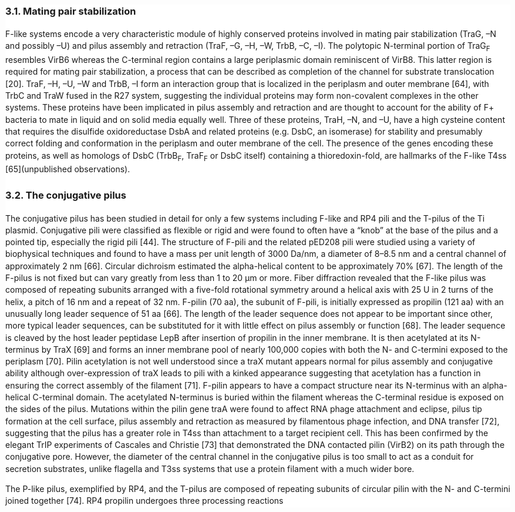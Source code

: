 ### 3.1. Mating pair stabilization

F-like systems encode a very characteristic module of highly conserved proteins involved in mating pair stabilization (TraG, –N and possibly –U) and pilus assembly and retraction (TraF, –G, –H, –W, TrbB, –C, –I). The polytopic N-terminal portion of TraG<sub>F</sub> resembles VirB6 whereas the C-terminal region contains a large periplasmic domain reminiscent of VirB8. This latter region is required for mating pair stabilization, a process that can be described as completion of the channel for substrate translocation [20]. TraF, –H, –U, –W and TrbB, –I form an interaction group that is localized in the periplasm and outer membrane [64], with TrbC and TraW fused in the R27 system, suggesting the individual proteins may form non-covalent complexes in the other systems. These proteins have been implicated in pilus assembly and retraction and are thought to account for the ability of F+ bacteria to mate in liquid and on solid media equally well. Three of these proteins, TraH, –N, and –U, have a high cysteine content that requires the disulfide oxidoreductase DsbA and related proteins (e.g. DsbC, an isomerase) for stability and presumably correct folding and conformation in the periplasm and outer membrane of the cell. The presence of the genes encoding these proteins, as well as homologs of DsbC (TrbB<sub>F</sub>, TraF<sub>F</sub> or DsbC itself) containing a thioredoxin-fold, are hallmarks of the F-like T4ss [65](unpublished observations).

### 3.2. The conjugative pilus

The conjugative pilus has been studied in detail for only a few systems including F-like and RP4 pili and the T-pilus of the Ti plasmid. Conjugative pili were classified as flexible or rigid and were found to often have a “knob” at the base of the pilus and a pointed tip, especially the rigid pili [44]. The structure of F-pili and the related pED208 pili were studied using a variety of biophysical techniques and found to have a mass per unit length of 3000 Da/nm, a diameter of 8–8.5 nm and a central channel of approximately 2 nm [66]. Circular dichroism estimated the alpha-helical content to be approximately 70% [67]. The length of the F-pilus is not fixed but can vary greatly from less than 1 to 20 μm or more. Fiber diffraction revealed that the F-like pilus was composed of repeating subunits arranged with a five-fold rotational symmetry around a helical axis with 25 U in 2 turns of the helix, a pitch of 16 nm and a repeat of 32 nm. F-pilin (70 aa), the subunit of F-pili, is initially expressed as propilin (121 aa) with an unusually long leader sequence of 51 aa [66]. The length of the leader sequence does not appear to be important since other, more typical leader sequences, can be substituted for it with little effect on pilus assembly or function [68]. The leader sequence is cleaved by the host leader peptidase LepB after insertion of propilin in the inner membrane. It is then acetylated at its N-terminus by TraX [69] and forms an inner membrane pool of nearly 100,000 copies with both the N- and C-termini exposed to the periplasm [70]. Pilin acetylation is not well understood since a traX mutant appears normal for pilus assembly and conjugative ability although over-expression of traX leads to pili with a kinked appearance suggesting that acetylation has a function in ensuring the correct assembly of the filament [71]. F-pilin appears to have a compact structure near its N-terminus with an alpha-helical C-terminal domain. The acetylated N-terminus is buried within the filament whereas the C-terminal residue is exposed on the sides of the pilus. Mutations within the pilin gene traA were found to affect RNA phage attachment and eclipse, pilus tip formation at the cell surface, pilus assembly and retraction as measured by filamentous phage infection, and DNA transfer [72], suggesting that the pilus has a greater role in T4ss than attachment to a target recipient cell. This has been confirmed by the elegant TrIP experiments of Cascales and Christie [73] that demonstrated the DNA contacted pilin (VirB2) on its path through the conjugative pore. However, the diameter of the central channel in the conjugative pilus is too small to act as a conduit for secretion substrates, unlike flagella and T3ss systems that use a protein filament with a much wider bore.

The P-like pilus, exemplified by RP4, and the T-pilus are composed of repeating subunits of circular pilin with the N- and C-termini joined together [74]. RP4 propilin undergoes three processing reactions
